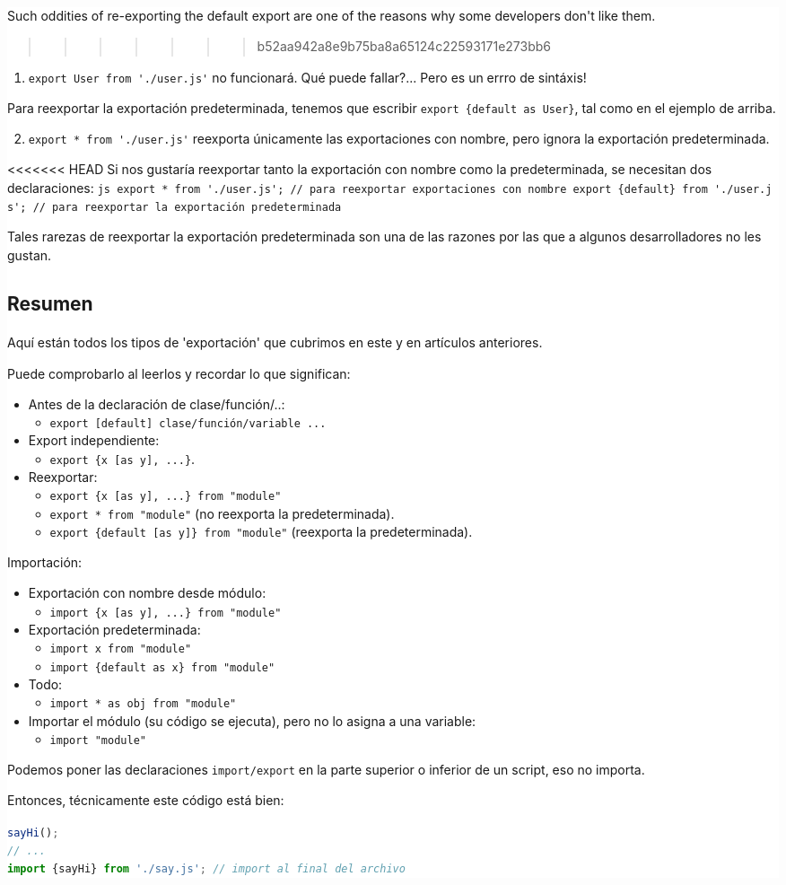 Such oddities of re-exporting the default export are one of the reasons why some developers don't like them.
>>>>>>> b52aa942a8e9b75ba8a65124c22593171e273bb6

1. `export User from './user.js'` no funcionará. Qué puede fallar?... Pero es un errro de sintáxis!

Para reexportar la exportación predeterminada, tenemos que escribir `export {default as User}`, tal como en el ejemplo de arriba.    

2. `export * from './user.js'` reexporta únicamente las exportaciones con nombre, pero ignora la exportación predeterminada.

<<<<<<< HEAD
Si nos gustaría reexportar tanto la exportación con nombre como la predeterminada, se necesitan dos declaraciones:
    ```js
    export * from './user.js'; // para reexportar exportaciones con nombre
    export {default} from './user.js'; // para reexportar la exportación predeterminada
    ```

Tales rarezas de reexportar la exportación predeterminada son una de las razones por las que a algunos desarrolladores no les gustan.

## Resumen

Aquí están todos los tipos de 'exportación' que cubrimos en este y en artículos anteriores.

Puede comprobarlo al leerlos y recordar lo que significan:

- Antes de la declaración de clase/función/..:
  - `export [default] clase/función/variable ...`
- Export independiente:
  - `export {x [as y], ...}`.
- Reexportar:
  - `export {x [as y], ...} from "module"`
  - `export * from "module"` (no reexporta la predeterminada).
  - `export {default [as y]} from "module"` (reexporta la predeterminada).

Importación:

- Exportación con nombre desde módulo:
  - `import {x [as y], ...} from "module"`
- Exportación predeterminada:  
  - `import x from "module"`
  - `import {default as x} from "module"`
- Todo:
  - `import * as obj from "module"`
- Importar el módulo (su código se ejecuta), pero no lo asigna a una variable:
  - `import "module"`

Podemos poner las declaraciones `import/export` en la parte superior o inferior de un script, eso no importa.

Entonces, técnicamente este código está bien:

```js
sayHi();
// ...
import {sayHi} from './say.js'; // import al final del archivo
```
